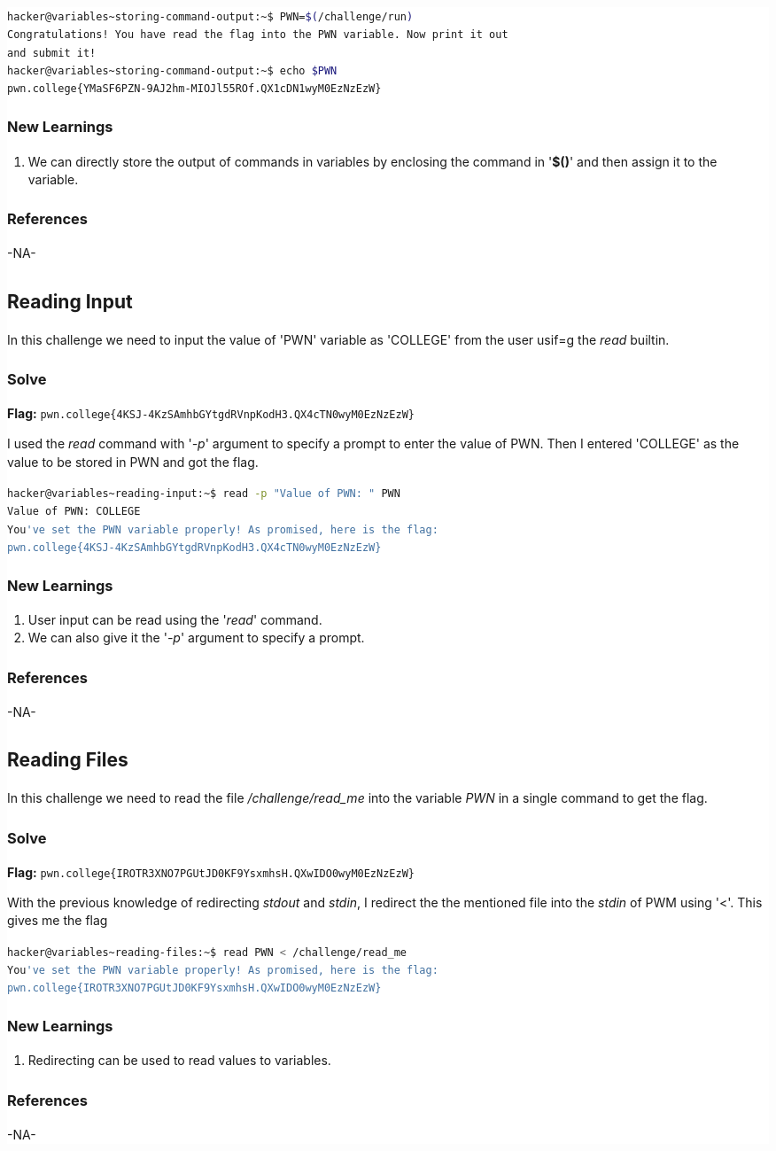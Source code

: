 ```bash
hacker@variables~storing-command-output:~$ PWN=$(/challenge/run)
Congratulations! You have read the flag into the PWN variable. Now print it out 
and submit it!
hacker@variables~storing-command-output:~$ echo $PWN
pwn.college{YMaSF6PZN-9AJ2hm-MIOJl55ROf.QX1cDN1wyM0EzNzEzW}
```

### New Learnings
1. We can directly store the output of commands in variables by enclosing the command in '**$()**' and then assign it to the variable.

### References 
-NA-


## Reading Input
In this challenge we need to input the value of 'PWN' variable as 'COLLEGE' from the user usif=g the _read_ builtin.

### Solve
**Flag:** `pwn.college{4KSJ-4KzSAmhbGYtgdRVnpKodH3.QX4cTN0wyM0EzNzEzW}`

I used the _read_ command with '_-p_' argument to specify a prompt to enter the value of PWN. Then I entered 'COLLEGE' as the value to be stored in PWN and got the flag.

```bash
hacker@variables~reading-input:~$ read -p "Value of PWN: " PWN
Value of PWN: COLLEGE
You've set the PWN variable properly! As promised, here is the flag:
pwn.college{4KSJ-4KzSAmhbGYtgdRVnpKodH3.QX4cTN0wyM0EzNzEzW}
```

### New Learnings
1. User input can be read using the '_read_' command.
2. We can also give it the '_-p_' argument to specify a prompt.

### References 
-NA-


## Reading Files
In this challenge we need to read the file _/challenge/read\_me_ into the variable _PWN_ in a single command to get the flag.

### Solve
**Flag:** `pwn.college{IROTR3XNO7PGUtJD0KF9YsxmhsH.QXwIDO0wyM0EzNzEzW}`

With the previous knowledge of redirecting _stdout_ and _stdin_, I redirect the the mentioned file into the _stdin_ of PWM using '<'. This gives me the flag

```bash
hacker@variables~reading-files:~$ read PWN < /challenge/read_me
You've set the PWN variable properly! As promised, here is the flag:
pwn.college{IROTR3XNO7PGUtJD0KF9YsxmhsH.QXwIDO0wyM0EzNzEzW}
```

### New Learnings
1. Redirecting can be used to read values to variables.

### References 
-NA-